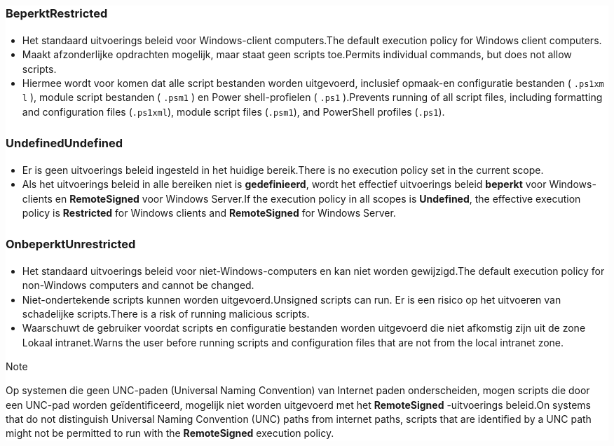 ### <a name="restricted"></a><span data-ttu-id="54625-142">Beperkt</span><span class="sxs-lookup"><span data-stu-id="54625-142">Restricted</span></span>

- <span data-ttu-id="54625-143">Het standaard uitvoerings beleid voor Windows-client computers.</span><span class="sxs-lookup"><span data-stu-id="54625-143">The default execution policy for Windows client computers.</span></span>
- <span data-ttu-id="54625-144">Maakt afzonderlijke opdrachten mogelijk, maar staat geen scripts toe.</span><span class="sxs-lookup"><span data-stu-id="54625-144">Permits individual commands, but does not allow scripts.</span></span>
- <span data-ttu-id="54625-145">Hiermee wordt voor komen dat alle script bestanden worden uitgevoerd, inclusief opmaak-en configuratie bestanden ( `.ps1xml` ), module script bestanden ( `.psm1` ) en Power shell-profielen ( `.ps1` ).</span><span class="sxs-lookup"><span data-stu-id="54625-145">Prevents running of all script files, including formatting and configuration files (`.ps1xml`), module script files (`.psm1`), and PowerShell profiles (`.ps1`).</span></span>

### <a name="undefined"></a><span data-ttu-id="54625-146">Undefined</span><span class="sxs-lookup"><span data-stu-id="54625-146">Undefined</span></span>

- <span data-ttu-id="54625-147">Er is geen uitvoerings beleid ingesteld in het huidige bereik.</span><span class="sxs-lookup"><span data-stu-id="54625-147">There is no execution policy set in the current scope.</span></span>
- <span data-ttu-id="54625-148">Als het uitvoerings beleid in alle bereiken niet is **gedefinieerd**, wordt het effectief uitvoerings beleid **beperkt** voor Windows-clients en **RemoteSigned** voor Windows Server.</span><span class="sxs-lookup"><span data-stu-id="54625-148">If the execution policy in all scopes is **Undefined**, the effective execution policy is **Restricted** for Windows clients and **RemoteSigned** for Windows Server.</span></span>

### <a name="unrestricted"></a><span data-ttu-id="54625-149">Onbeperkt</span><span class="sxs-lookup"><span data-stu-id="54625-149">Unrestricted</span></span>

- <span data-ttu-id="54625-150">Het standaard uitvoerings beleid voor niet-Windows-computers en kan niet worden gewijzigd.</span><span class="sxs-lookup"><span data-stu-id="54625-150">The default execution policy for non-Windows computers and cannot be changed.</span></span>
- <span data-ttu-id="54625-151">Niet-ondertekende scripts kunnen worden uitgevoerd.</span><span class="sxs-lookup"><span data-stu-id="54625-151">Unsigned scripts can run.</span></span> <span data-ttu-id="54625-152">Er is een risico op het uitvoeren van schadelijke scripts.</span><span class="sxs-lookup"><span data-stu-id="54625-152">There is a risk of running malicious scripts.</span></span>
- <span data-ttu-id="54625-153">Waarschuwt de gebruiker voordat scripts en configuratie bestanden worden uitgevoerd die niet afkomstig zijn uit de zone Lokaal intranet.</span><span class="sxs-lookup"><span data-stu-id="54625-153">Warns the user before running scripts and configuration files that are not from the local intranet zone.</span></span>

> [!NOTE]
> <span data-ttu-id="54625-154">Op systemen die geen UNC-paden (Universal Naming Convention) van Internet paden onderscheiden, mogen scripts die door een UNC-pad worden geïdentificeerd, mogelijk niet worden uitgevoerd met het **RemoteSigned** -uitvoerings beleid.</span><span class="sxs-lookup"><span data-stu-id="54625-154">On systems that do not distinguish Universal Naming Convention (UNC) paths from internet paths, scripts that are identified by a UNC path might not be permitted to run with the **RemoteSigned** execution policy.</span></span>
